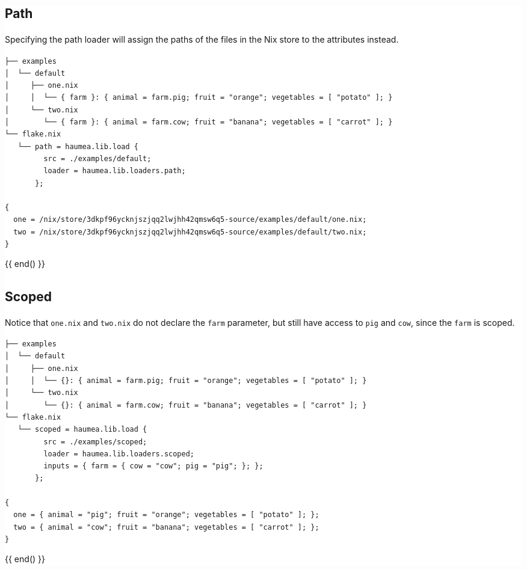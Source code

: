 ## Path

Specifying the path loader will assign the paths of the files in the Nix store
to the attributes instead.

```text
├── examples
│  └── default
│     ├── one.nix
│     │  └── { farm }: { animal = farm.pig; fruit = "orange"; vegetables = [ "potato" ]; }
│     └── two.nix
│        └── { farm }: { animal = farm.cow; fruit = "banana"; vegetables = [ "carrot" ]; }
└── flake.nix
   └── path = haumea.lib.load {
         src = ./examples/default;
         loader = haumea.lib.loaders.path;
       };

{
  one = /nix/store/3dkpf96ycknjszjqq2lwjhh42qmsw6q5-source/examples/default/one.nix;
  two = /nix/store/3dkpf96ycknjszjqq2lwjhh42qmsw6q5-source/examples/default/two.nix;
}
```

{{ end() }}

## Scoped

Notice that `one.nix` and `two.nix` do not declare the `farm` parameter, but
still have access to `pig` and `cow`, since the `farm` is scoped.

```text
├── examples
│  └── default
│     ├── one.nix
│     │  └── {}: { animal = farm.pig; fruit = "orange"; vegetables = [ "potato" ]; }
│     └── two.nix
│        └── {}: { animal = farm.cow; fruit = "banana"; vegetables = [ "carrot" ]; }
└── flake.nix
   └── scoped = haumea.lib.load {
         src = ./examples/scoped;
         loader = haumea.lib.loaders.scoped;
         inputs = { farm = { cow = "cow"; pig = "pig"; }; };
       };

{
  one = { animal = "pig"; fruit = "orange"; vegetables = [ "potato" ]; };
  two = { animal = "cow"; fruit = "banana"; vegetables = [ "carrot" ]; };
}
```

{{ end() }}
